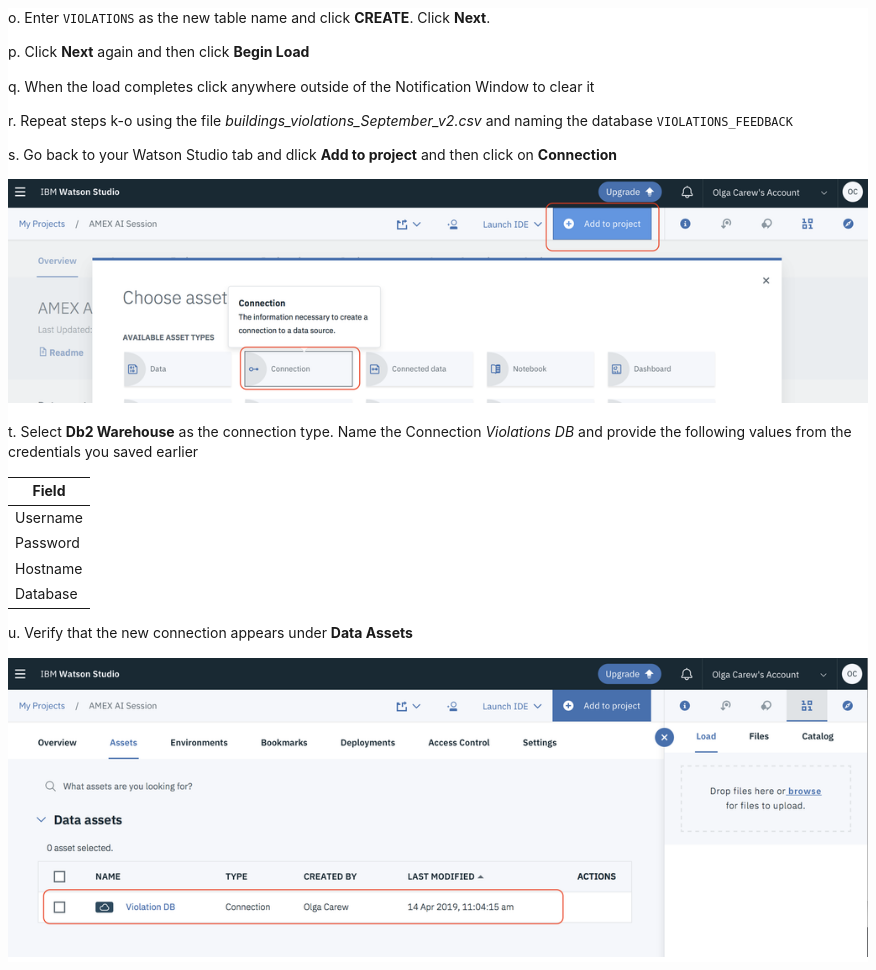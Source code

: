 o. Enter `VIOLATIONS` as the new table name and click **CREATE**. Click **Next**.

p. Click **Next** again and then click **Begin Load**

q. When the load completes click anywhere outside of the Notification Window to clear it

r. Repeat steps k-o using the file *buildings_violations_September_v2.csv* and naming the database `VIOLATIONS_FEEDBACK`

s. Go back to your Watson Studio tab and dlick **Add to project** and then click on **Connection**

![Add connection](images/ss4.png)

t. Select **Db2 Warehouse** as the  connection type. Name the Connection *Violations DB* and provide the following values from the credentials you saved earlier

| Field |
| ------|
| Username |
| Password |
| Hostname |
| Database |

u. Verify that the new connection appears under **Data Assets**

![Connection](images/ss5.png)
